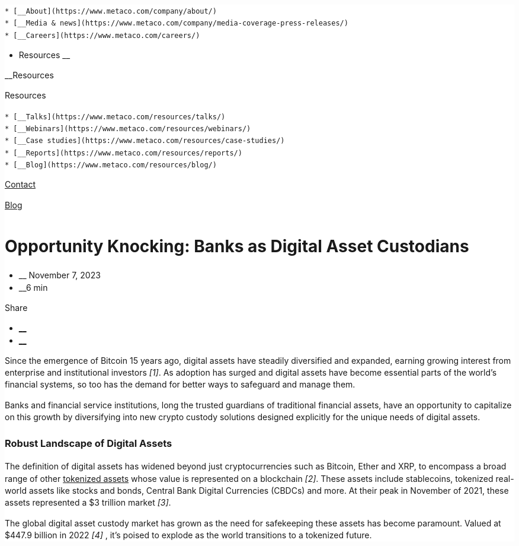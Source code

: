     * [__About](https://www.metaco.com/company/about/)
    * [__Media & news](https://www.metaco.com/company/media-coverage-press-releases/)
    * [__Careers](https://www.metaco.com/careers/)

  * Resources __

__Resources

Resources

    * [__Talks](https://www.metaco.com/resources/talks/)
    * [__Webinars](https://www.metaco.com/resources/webinars/)
    * [__Case studies](https://www.metaco.com/resources/case-studies/)
    * [__Reports](https://www.metaco.com/resources/reports/)
    * [__Blog](https://www.metaco.com/resources/blog/)

[Contact](https://www.metaco.com/contact/ "Contact")

[Blog](https://www.metaco.com/category/blog/)

# Opportunity Knocking: Banks as Digital Asset Custodians

  *  __ November 7, 2023
  *  __6 min

Share

  * [ __](https://www.linkedin.com/sharing/share-offsite/?url=https%3A%2F%2Fwww.metaco.com%2Fblog%2Fopportunity-knocking-banks-as-digital-asset-custodians%2F)
  * [__](https://twitter.com/intent/tweet?text=Metaco+https%3A%2F%2Fwww.metaco.com%2Fblog%2Fopportunity-knocking-banks-as-digital-asset-custodians%2F+via+%40metaco_sa)

Since the emergence of Bitcoin 15 years ago, digital assets have steadily
diversified and expanded, earning growing interest from enterprise and
institutional investors _[1]_. As adoption has surged and digital assets have
become essential parts of the world’s financial systems, so too has the demand
for better ways to safeguard and manage them.

Banks and financial service institutions, long the trusted guardians of
traditional financial assets, have an opportunity to capitalize on this growth
by diversifying into new crypto custody solutions designed explicitly for the
unique needs of digital assets.

### Robust Landscape of Digital Assets

The definition of digital assets has widened beyond just cryptocurrencies such
as Bitcoin, Ether and XRP, to encompass a broad range of other [tokenized
assets](https://www.metaco.com/blog/tokenization-asset-ownership-etf-reit/)
whose value is represented on a blockchain _[2]_. These assets include
stablecoins, tokenized real-world assets like stocks and bonds, Central Bank
Digital Currencies (CBDCs) and more. At their peak in November of 2021, these
assets represented a $3 trillion market _[3]_.

The global digital asset custody market has grown as the need for safekeeping
these assets has become paramount. Valued at $447.9 billion in 2022 _[4]_ ,
it’s poised to explode as the world transitions to a tokenized future.
